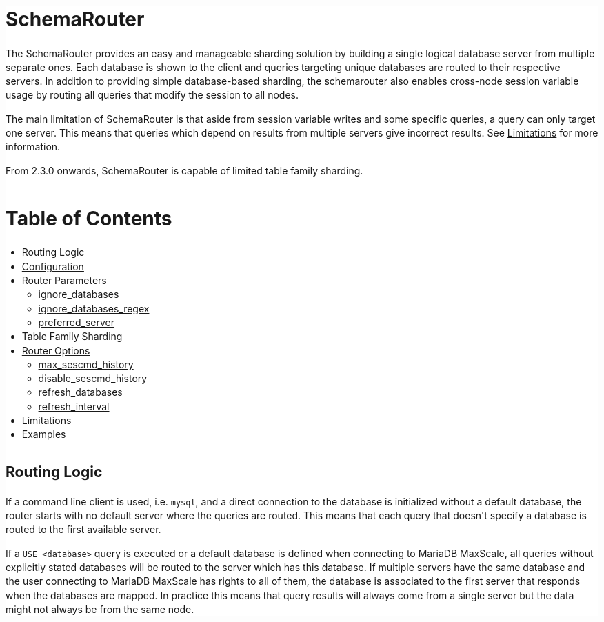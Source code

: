 # SchemaRouter

The SchemaRouter provides an easy and manageable sharding solution by
building a single logical database server from multiple separate ones. Each
database is shown to the client and queries targeting unique databases are
routed to their respective servers. In addition to providing simple
database-based sharding, the schemarouter also enables cross-node
session variable usage by routing all queries that modify the session to all
nodes.

The main limitation of SchemaRouter is that aside from session variable writes
and some specific queries, a query can only target one server. This means that
queries which depend on results from multiple servers give incorrect results.
See [Limitations](#limitations) for more information.

From 2.3.0 onwards, SchemaRouter is capable of limited table family sharding.

Table of Contents
=================

* [Routing Logic](#routing-logic)
* [Configuration](#configuration)
* [Router Parameters](#router-parameters)
   * [ignore_databases](#ignore_databases)
   * [ignore_databases_regex](#ignore_databases_regex)
   * [preferred_server](#preferred_server)
* [Table Family Sharding](#table-family-sharding)
* [Router Options](#router-options)
   * [max_sescmd_history](#max_sescmd_history)
   * [disable_sescmd_history](#disable_sescmd_history)
   * [refresh_databases](#refresh_databases)
   * [refresh_interval](#refresh_interval)
* [Limitations](#limitations)
* [Examples](#examples)

## Routing Logic

If a command line client is used, i.e. `mysql`, and a direct connection to
the database is initialized without a default database, the router starts
with no default server where the queries are routed. This means that each
query that doesn't specify a database is routed to the first available
server.

If a `USE <database>` query is executed or a default database is defined
when connecting to MariaDB MaxScale, all queries without explicitly stated
databases will be routed to the server which has this database. If multiple
servers have the same database and the user connecting to MariaDB MaxScale
has rights to all of them, the database is associated to the first server
that responds when the databases are mapped. In practice this means that
query results will always come from a single server but the data might not
always be from the same node.
